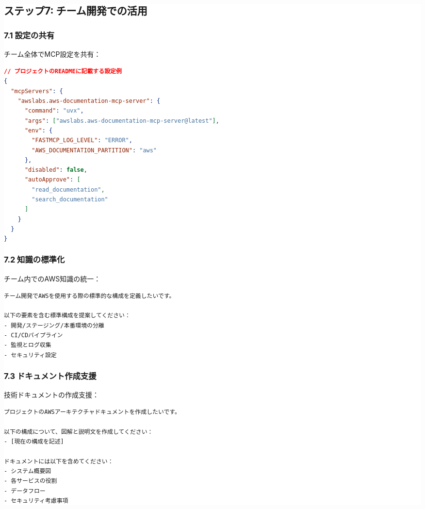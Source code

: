 ## ステップ7: チーム開発での活用

### 7.1 設定の共有

チーム全体でMCP設定を共有：

```json
// プロジェクトのREADMEに記載する設定例
{
  "mcpServers": {
    "awslabs.aws-documentation-mcp-server": {
      "command": "uvx",
      "args": ["awslabs.aws-documentation-mcp-server@latest"],
      "env": {
        "FASTMCP_LOG_LEVEL": "ERROR",
        "AWS_DOCUMENTATION_PARTITION": "aws"
      },
      "disabled": false,
      "autoApprove": [
        "read_documentation",
        "search_documentation"
      ]
    }
  }
}
```

### 7.2 知識の標準化

チーム内でのAWS知識の統一：

```
チーム開発でAWSを使用する際の標準的な構成を定義したいです。

以下の要素を含む標準構成を提案してください：
- 開発/ステージング/本番環境の分離
- CI/CDパイプライン
- 監視とログ収集
- セキュリティ設定
```

### 7.3 ドキュメント作成支援

技術ドキュメントの作成支援：

```
プロジェクトのAWSアーキテクチャドキュメントを作成したいです。

以下の構成について、図解と説明文を作成してください：
- [現在の構成を記述]

ドキュメントには以下を含めてください：
- システム概要図
- 各サービスの役割
- データフロー
- セキュリティ考慮事項
```
